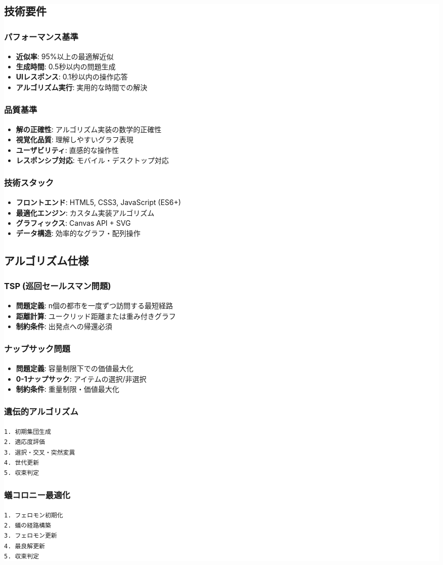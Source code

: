 ## 技術要件

### パフォーマンス基準
- **近似率**: 95%以上の最適解近似
- **生成時間**: 0.5秒以内の問題生成
- **UIレスポンス**: 0.1秒以内の操作応答
- **アルゴリズム実行**: 実用的な時間での解決

### 品質基準
- **解の正確性**: アルゴリズム実装の数学的正確性
- **視覚化品質**: 理解しやすいグラフ表現
- **ユーザビリティ**: 直感的な操作性
- **レスポンシブ対応**: モバイル・デスクトップ対応

### 技術スタック
- **フロントエンド**: HTML5, CSS3, JavaScript (ES6+)
- **最適化エンジン**: カスタム実装アルゴリズム
- **グラフィックス**: Canvas API + SVG
- **データ構造**: 効率的なグラフ・配列操作

## アルゴリズム仕様

### TSP (巡回セールスマン問題)
- **問題定義**: n個の都市を一度ずつ訪問する最短経路
- **距離計算**: ユークリッド距離または重み付きグラフ
- **制約条件**: 出発点への帰還必須

### ナップサック問題
- **問題定義**: 容量制限下での価値最大化
- **0-1ナップサック**: アイテムの選択/非選択
- **制約条件**: 重量制限・価値最大化

### 遺伝的アルゴリズム
```
1. 初期集団生成
2. 適応度評価
3. 選択・交叉・突然変異
4. 世代更新
5. 収束判定
```

### 蟻コロニー最適化
```
1. フェロモン初期化
2. 蟻の経路構築
3. フェロモン更新
4. 最良解更新
5. 収束判定
```
